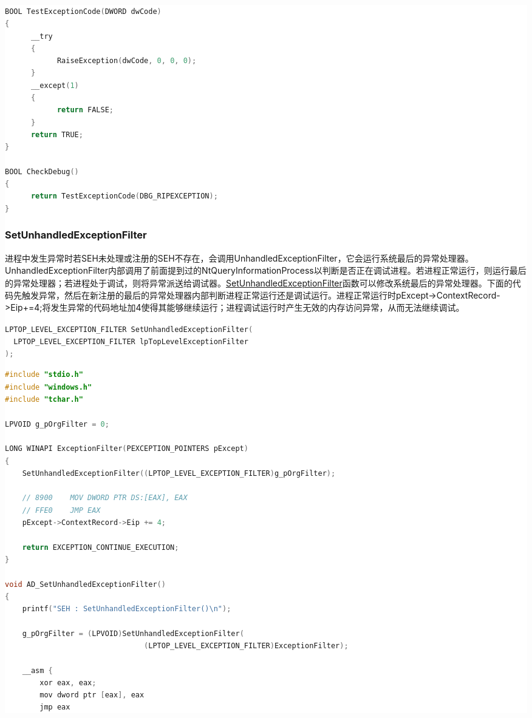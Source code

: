 

```c
BOOL TestExceptionCode(DWORD dwCode)
{
      __try
      {
            RaiseException(dwCode, 0, 0, 0);
      }
      __except(1)
      {
            return FALSE;
      }
      return TRUE;
}

BOOL CheckDebug()
{
      return TestExceptionCode(DBG_RIPEXCEPTION);
}
```

### SetUnhandledExceptionFilter

进程中发生异常时若SEH未处理或注册的SEH不存在，会调用UnhandledExceptionFilter，它会运行系统最后的异常处理器。UnhandledExceptionFilter内部调用了前面提到过的NtQueryInformationProcess以判断是否正在调试进程。若进程正常运行，则运行最后的异常处理器；若进程处于调试，则将异常派送给调试器。[SetUnhandledExceptionFilter](https://docs.microsoft.com/en-us/windows/win32/api/errhandlingapi/nf-errhandlingapi-setunhandledexceptionfilter)函数可以修改系统最后的异常处理器。下面的代码先触发异常，然后在新注册的最后的异常处理器内部判断进程正常运行还是调试运行。进程正常运行时pExcept->ContextRecord->Eip+=4;将发生异常的代码地址加4使得其能够继续运行；进程调试运行时产生无效的内存访问异常，从而无法继续调试。

```c
LPTOP_LEVEL_EXCEPTION_FILTER SetUnhandledExceptionFilter(
  LPTOP_LEVEL_EXCEPTION_FILTER lpTopLevelExceptionFilter
);
```



```c
#include "stdio.h"
#include "windows.h"
#include "tchar.h"

LPVOID g_pOrgFilter = 0;

LONG WINAPI ExceptionFilter(PEXCEPTION_POINTERS pExcept)
{
    SetUnhandledExceptionFilter((LPTOP_LEVEL_EXCEPTION_FILTER)g_pOrgFilter);

    // 8900    MOV DWORD PTR DS:[EAX], EAX
    // FFE0    JMP EAX
    pExcept->ContextRecord->Eip += 4;

    return EXCEPTION_CONTINUE_EXECUTION;
}

void AD_SetUnhandledExceptionFilter()
{
    printf("SEH : SetUnhandledExceptionFilter()\n");

    g_pOrgFilter = (LPVOID)SetUnhandledExceptionFilter(
                                (LPTOP_LEVEL_EXCEPTION_FILTER)ExceptionFilter);

    __asm {
        xor eax, eax;
        mov dword ptr [eax], eax
        jmp eax
```